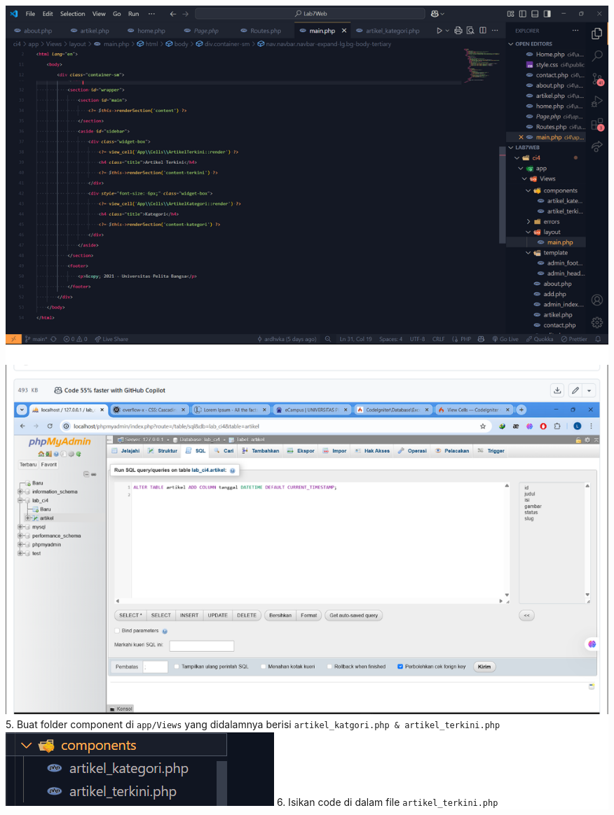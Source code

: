    ![App Screenshot](./screnshoot/29dModifikasiLayout.png)
   =======
   ![image alt](https://github.com/ardhvka/Lab7web/blob/5c0754a252edb3a3fdab76d6dcb838fb5384336e/ci4/screnshoot/29aMembuatdatabaru.png)
5. Buat folder component di `app/Views` yang didalamnya berisi `artikel_katgori.php & artikel_terkini.php`
   ![image alt](https://github.com/ardhvka/Lab7web/blob/5c0754a252edb3a3fdab76d6dcb838fb5384336e/ci4/screnshoot/29bMembuatArtikelTerkini.png)
6. Isikan code di dalam file `artikel_terkini.php`
